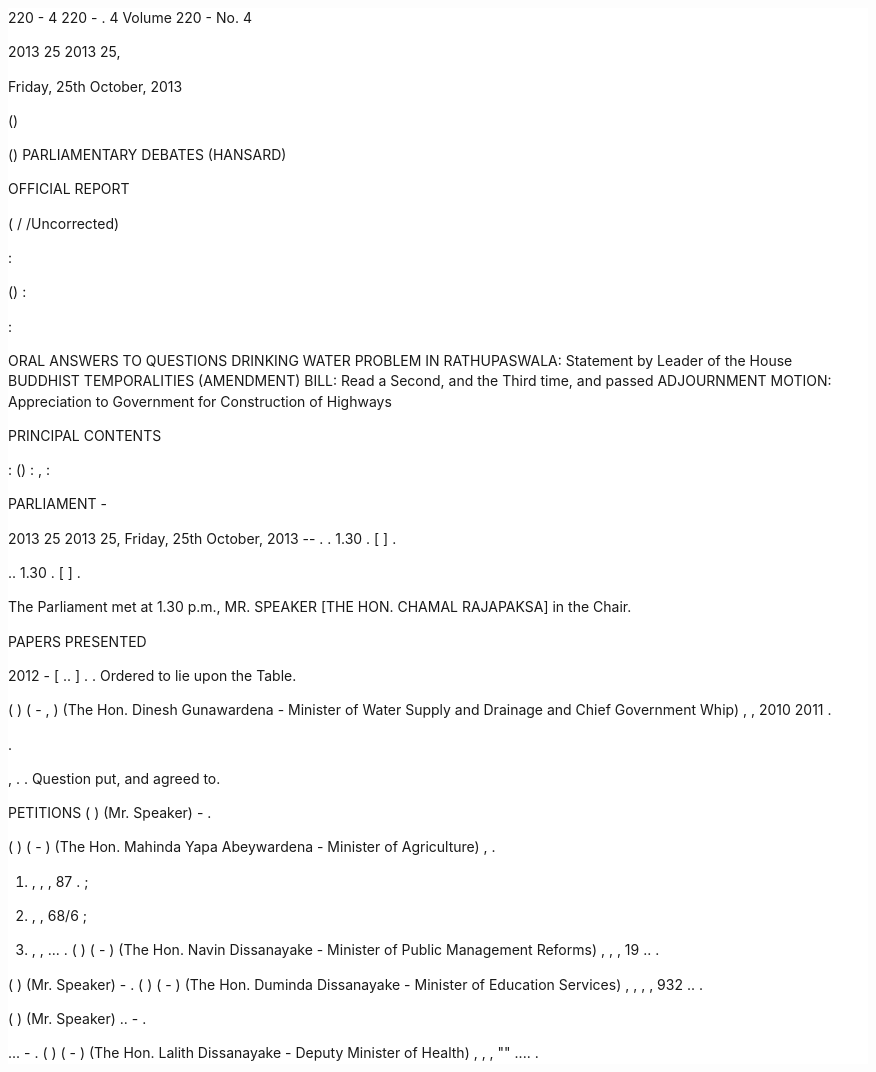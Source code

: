 220 - 4 220 - . 4 Volume 220 - No. 4

2013 25 2013 25,

Friday, 25th October, 2013

()

() PARLIAMENTARY DEBATES (HANSARD)

OFFICIAL REPORT

( / /Uncorrected)

:

() :

:

ORAL ANSWERS TO QUESTIONS DRINKING WATER PROBLEM IN RATHUPASWALA: Statement by Leader of the House BUDDHIST TEMPORALITIES (AMENDMENT) BILL: Read a Second, and the Third time, and passed ADJOURNMENT MOTION: Appreciation to Government for Construction of Highways

PRINCIPAL CONTENTS

: () : , :

PARLIAMENT -

2013 25 2013 25, Friday, 25th October, 2013 -- . . 1.30 . [ ] .

.. 1.30 . [ ] .

The Parliament met at 1.30 p.m., MR. SPEAKER [THE HON. CHAMAL RAJAPAKSA] in the Chair.

PAPERS PRESENTED

2012 - [ .. ] . . Ordered to lie upon the Table.

( ) ( - , ) (The Hon. Dinesh Gunawardena - Minister of Water Supply and Drainage and Chief Government Whip) , , 2010 2011 .

.

, . . Question put, and agreed to.

PETITIONS ( ) (Mr. Speaker) - .

( ) ( - ) (The Hon. Mahinda Yapa Abeywardena - Minister of Agriculture) , .

1. , , , 87 . ;

2. , , 68/6 ;

3. , , ... . ( ) ( - ) (The Hon. Navin Dissanayake - Minister of Public Management Reforms) , , , 19 .. .

( ) (Mr. Speaker) - . ( ) ( - ) (The Hon. Duminda Dissanayake - Minister of Education Services) , , , , 932 .. .

( ) (Mr. Speaker) .. - .

... - . ( ) ( - ) (The Hon. Lalith Dissanayake - Deputy Minister of Health) , , , "" .... .
